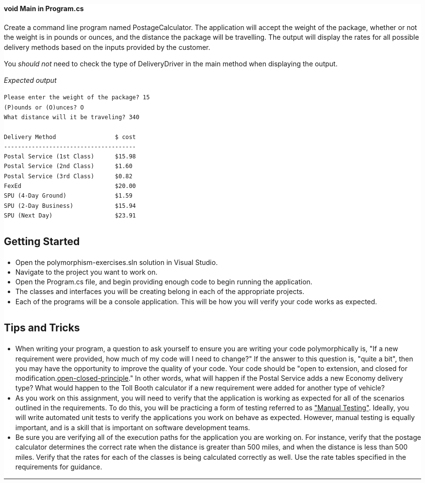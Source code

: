 #### void Main in Program.cs

Create a command line program named PostageCalculator. The application will accept the weight of the package, whether or not the weight is in pounds or ounces, and the distance the package will be travelling. The output will display the rates for all possible delivery methods based on the inputs provided by the customer.

You *should not* need to check the type of DeliveryDriver in the main method when displaying the output.

_Expected output_

```
Please enter the weight of the package? 15
(P)ounds or (O)unces? O
What distance will it be traveling? 340

Delivery Method                 $ cost
--------------------------------------
Postal Service (1st Class)      $15.98
Postal Service (2nd Class)      $1.60
Postal Service (3rd Class)      $0.82
FexEd                           $20.00
SPU (4-Day Ground)              $1.59
SPU (2-Day Business)            $15.94
SPU (Next Day)                  $23.91
```

## Getting Started

* Open the polymorphism-exercises.sln solution in Visual Studio.
* Navigate to the project you want to work on.
* Open the Program.cs file, and begin providing enough code to begin running the application.
* The classes and interfaces you will be creating belong in each of the appropriate projects.
* Each of the programs will be a console application. This will be how you will verify your code works as expected.

## Tips and Tricks

* When writing your program, a question to ask yourself to ensure you are writing your code polymorphically is, "If a new requirement were provided, how much of my code will I need to change?" If the answer to this question is, "quite a bit", then you may have the opportunity to improve the quality of your code. Your code should be "open to extension, and closed for modification.[open-closed-principle]." In other words, what will happen if the Postal Service adds a new Economy delivery type? What would happen to the Toll Booth calculator if a new requirement were added for another type of vehicle?
* As you work on this assignment, you will need to verify that the application is working as expected for all of the scenarios outlined in the requirements. To do this, you will be practicing a form of testing referred to as ["Manual Testing"][what-is-manual-testing]. Ideally, you will write automated unit tests to verify the applications you work on behave as expected. However, manual testing is equally important, and is a skill that is important on software development teams.
* Be sure you are verifying all of the execution paths for the application you are working on. For instance, verify that the postage calculator determines the correct rate when the distance is greater than 500 miles, and when the distance is less than 500 miles. Verify that the rates for each of the classes is being calculated correctly as well. Use the rate tables specified in the requirements for guidance.

---

[derived-properties]: https://www.uml-diagrams.org/derived-property.html
[open-closed-principle]: https://stackify.com/solid-design-open-closed-principle/
[what-is-manual-testing]: https://www.toolsqa.com/software-testing/manual-testing/
[what-is-polymorphism]: http://book.techelevator.com/java/55-polymorphism/05-what-is-polymorphism.html